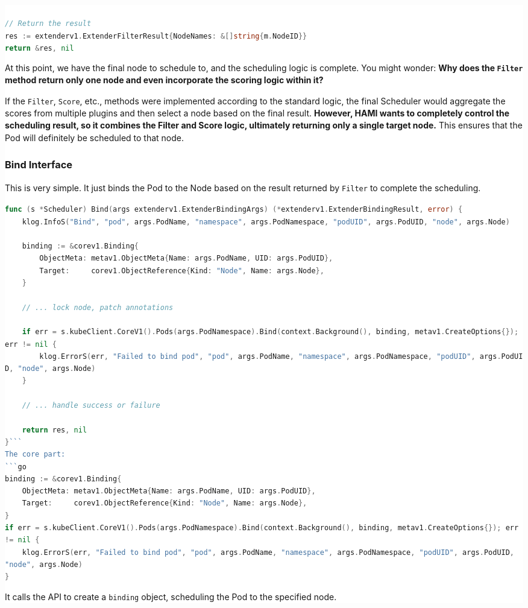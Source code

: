 ```go

// Return the result
res := extenderv1.ExtenderFilterResult{NodeNames: &[]string{m.NodeID}}
return &res, nil
```
At this point, we have the final node to schedule to, and the scheduling logic is complete. You might wonder: **Why does the `Filter` method return only one node and even incorporate the scoring logic within it?**

If the `Filter`, `Score`, etc., methods were implemented according to the standard logic, the final Scheduler would aggregate the scores from multiple plugins and then select a node based on the final result. **However, HAMI wants to completely control the scheduling result, so it combines the Filter and Score logic, ultimately returning only a single target node.** This ensures that the Pod will definitely be scheduled to that node.

### Bind Interface
This is very simple. It just binds the Pod to the Node based on the result returned by `Filter` to complete the scheduling.
```go
func (s *Scheduler) Bind(args extenderv1.ExtenderBindingArgs) (*extenderv1.ExtenderBindingResult, error) {
    klog.InfoS("Bind", "pod", args.PodName, "namespace", args.PodNamespace, "podUID", args.PodUID, "node", args.Node)
    
    binding := &corev1.Binding{
        ObjectMeta: metav1.ObjectMeta{Name: args.PodName, UID: args.PodUID},
        Target:     corev1.ObjectReference{Kind: "Node", Name: args.Node},
    }

    // ... lock node, patch annotations
    
    if err = s.kubeClient.CoreV1().Pods(args.PodNamespace).Bind(context.Background(), binding, metav1.CreateOptions{}); err != nil {
        klog.ErrorS(err, "Failed to bind pod", "pod", args.PodName, "namespace", args.PodNamespace, "podUID", args.PodUID, "node", args.Node)
    }

    // ... handle success or failure
    
    return res, nil
}```
The core part:
```go
binding := &corev1.Binding{
    ObjectMeta: metav1.ObjectMeta{Name: args.PodName, UID: args.PodUID},
    Target:     corev1.ObjectReference{Kind: "Node", Name: args.Node},
}
if err = s.kubeClient.CoreV1().Pods(args.PodNamespace).Bind(context.Background(), binding, metav1.CreateOptions{}); err != nil {
    klog.ErrorS(err, "Failed to bind pod", "pod", args.PodName, "namespace", args.PodNamespace, "podUID", args.PodUID, "node", args.Node)
}
```
It calls the API to create a `binding` object, scheduling the Pod to the specified node.
